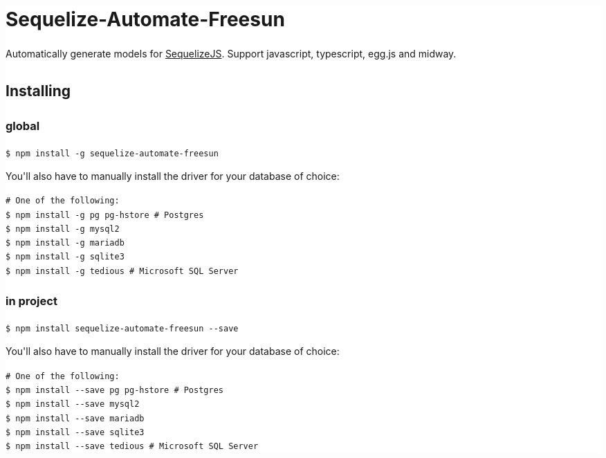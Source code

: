 # Sequelize-Automate-Freesun

<span style="display:none">

[![NPM version][npm-image]][npm-url]
[![npm download][download-image]][download-url]
[![build status][travis-image]][travis-url]
[![Test coverage][codecov-image]][codecov-url]
[![David deps][david-image]][david-url]
[![Known Vulnerabilities][snyk-image]][snyk-url]






[npm-image]: https://img.shields.io/npm/v/sequelize-automate.svg?style=flat-square
[npm-url]: https://npmjs.org/package/sequelize-automate
[travis-image]: https://img.shields.io/travis/nodejh/sequelize-automate.svg?style=flat-square
[travis-url]: https://travis-ci.org/nodejh/sequelize-automate
[codecov-image]: https://img.shields.io/codecov/c/github/nodejh/sequelize-automate.svg?style=flat-square
[codecov-url]: https://codecov.io/github/nodejh/sequelize-automate?branch=master
[david-image]: https://img.shields.io/david/nodejh/sequelize-automate.svg?style=flat-square
[david-url]: https://david-dm.org/nodejh/sequelize-automate
[snyk-image]: https://snyk.io/test/npm/sequelize-automate/badge.svg?style=flat-square
[snyk-url]: https://snyk.io/test/npm/sequelize-automate
[download-image]: https://img.shields.io/npm/dm/sequelize-automate.svg?style=flat-square
[download-url]: https://npmjs.org/package/sequelize-automate

</span>

Automatically generate models for [SequelizeJS](https://github.com/sequelize/sequelize). Support javascript, typescript, egg.js and midway.

## Installing

### global

```shell script
$ npm install -g sequelize-automate-freesun

``` 

You'll also have to manually install the driver for your database of choice:

```shell script
# One of the following:
$ npm install -g pg pg-hstore # Postgres
$ npm install -g mysql2
$ npm install -g mariadb
$ npm install -g sqlite3
$ npm install -g tedious # Microsoft SQL Server
```

### in project

```shell script
$ npm install sequelize-automate-freesun --save

``` 

You'll also have to manually install the driver for your database of choice:

```shell script
# One of the following:
$ npm install --save pg pg-hstore # Postgres
$ npm install --save mysql2
$ npm install --save mariadb
$ npm install --save sqlite3
$ npm install --save tedious # Microsoft SQL Server
```
